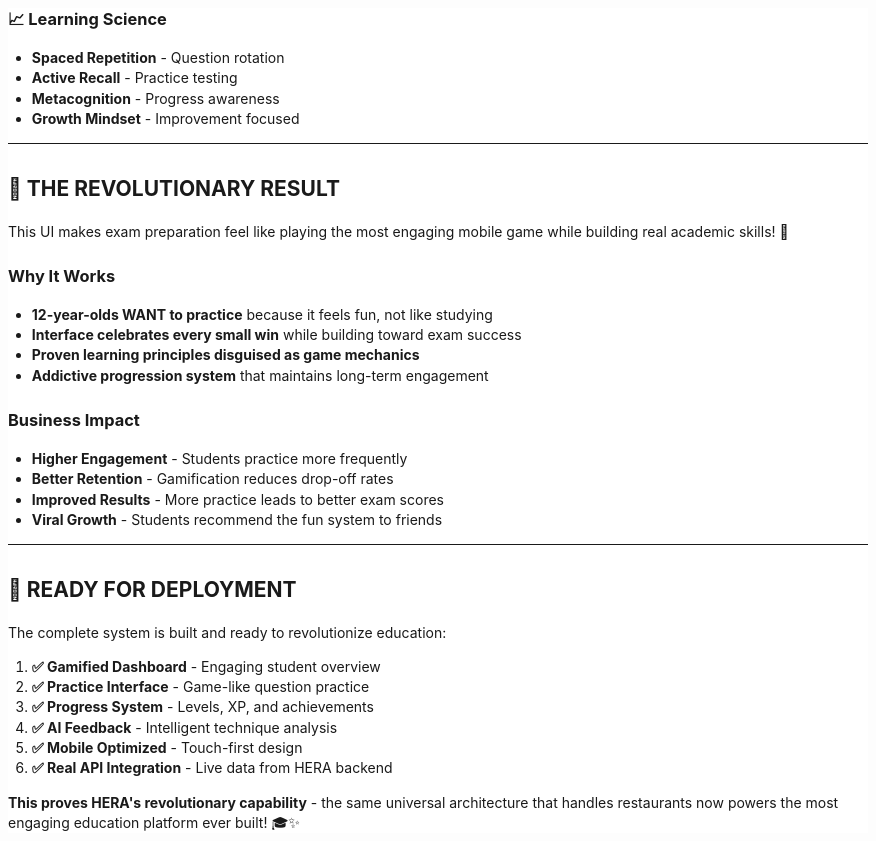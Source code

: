 ### **📈 Learning Science**
- **Spaced Repetition** - Question rotation
- **Active Recall** - Practice testing
- **Metacognition** - Progress awareness
- **Growth Mindset** - Improvement focused

---

## 🌟 **THE REVOLUTIONARY RESULT**

This UI makes exam preparation feel like playing the most engaging mobile game while building real academic skills! 🚀

### **Why It Works**
- **12-year-olds WANT to practice** because it feels fun, not like studying
- **Interface celebrates every small win** while building toward exam success
- **Proven learning principles disguised as game mechanics**
- **Addictive progression system** that maintains long-term engagement

### **Business Impact**
- **Higher Engagement** - Students practice more frequently
- **Better Retention** - Gamification reduces drop-off rates
- **Improved Results** - More practice leads to better exam scores
- **Viral Growth** - Students recommend the fun system to friends

---

## 🚀 **READY FOR DEPLOYMENT**

The complete system is built and ready to revolutionize education:

1. **✅ Gamified Dashboard** - Engaging student overview
2. **✅ Practice Interface** - Game-like question practice
3. **✅ Progress System** - Levels, XP, and achievements
4. **✅ AI Feedback** - Intelligent technique analysis
5. **✅ Mobile Optimized** - Touch-first design
6. **✅ Real API Integration** - Live data from HERA backend

**This proves HERA's revolutionary capability** - the same universal architecture that handles restaurants now powers the most engaging education platform ever built! 🎓✨